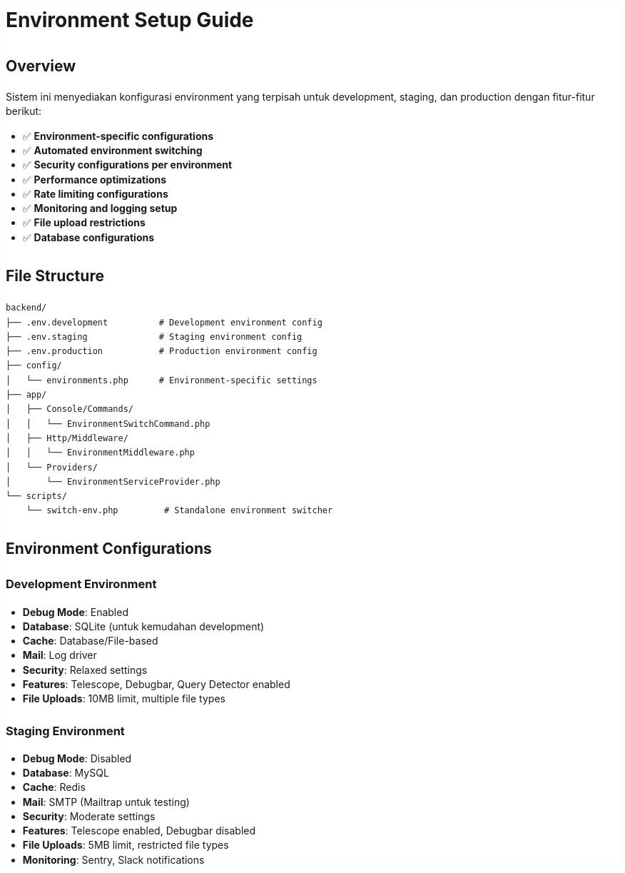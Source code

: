 # Environment Setup Guide

## Overview

Sistem ini menyediakan konfigurasi environment yang terpisah untuk development, staging, dan production dengan fitur-fitur berikut:

- ✅ **Environment-specific configurations**
- ✅ **Automated environment switching**
- ✅ **Security configurations per environment**
- ✅ **Performance optimizations**
- ✅ **Rate limiting configurations**
- ✅ **Monitoring and logging setup**
- ✅ **File upload restrictions**
- ✅ **Database configurations**

## File Structure

```
backend/
├── .env.development          # Development environment config
├── .env.staging              # Staging environment config
├── .env.production           # Production environment config
├── config/
│   └── environments.php      # Environment-specific settings
├── app/
│   ├── Console/Commands/
│   │   └── EnvironmentSwitchCommand.php
│   ├── Http/Middleware/
│   │   └── EnvironmentMiddleware.php
│   └── Providers/
│       └── EnvironmentServiceProvider.php
└── scripts/
    └── switch-env.php         # Standalone environment switcher
```

## Environment Configurations

### Development Environment
- **Debug Mode**: Enabled
- **Database**: SQLite (untuk kemudahan development)
- **Cache**: Database/File-based
- **Mail**: Log driver
- **Security**: Relaxed settings
- **Features**: Telescope, Debugbar, Query Detector enabled
- **File Uploads**: 10MB limit, multiple file types

### Staging Environment
- **Debug Mode**: Disabled
- **Database**: MySQL
- **Cache**: Redis
- **Mail**: SMTP (Mailtrap untuk testing)
- **Security**: Moderate settings
- **Features**: Telescope enabled, Debugbar disabled
- **File Uploads**: 5MB limit, restricted file types
- **Monitoring**: Sentry, Slack notifications
